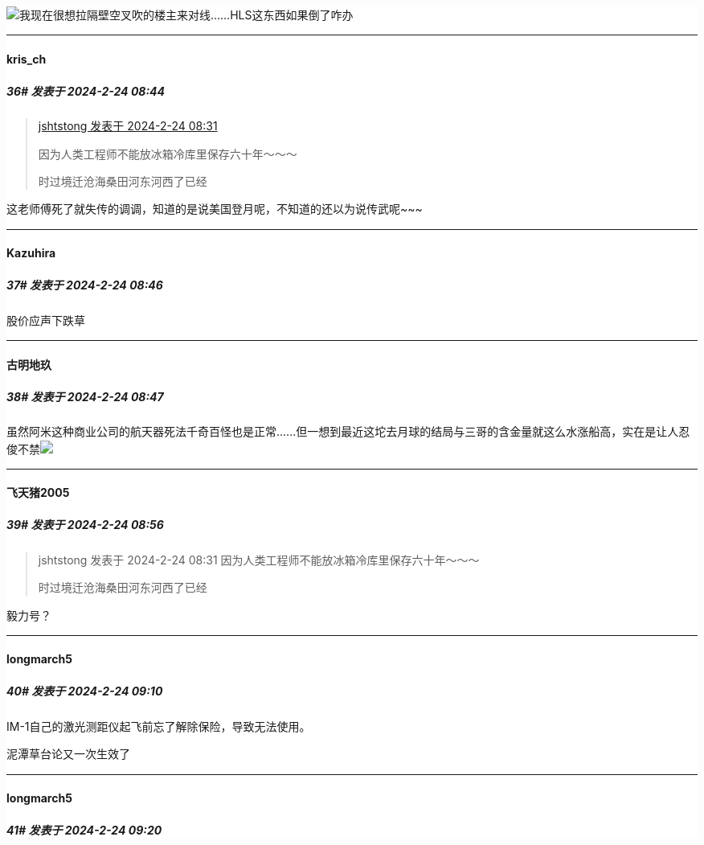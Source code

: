 <img src="https://static.saraba1st.com/image/smiley/face2017/067.png" referrerpolicy="no-referrer">我现在很想拉隔壁空叉吹的楼主来对线……HLS这东西如果倒了咋办

*****

####  kris_ch  
##### 36#       发表于 2024-2-24 08:44

<blockquote><a href="httphttps://bbs.saraba1st.com/2b/forum.php?mod=redirect&amp;goto=findpost&amp;pid=64050053&amp;ptid=2172825" target="_blank">jshtstong 发表于 2024-2-24 08:31</a>

因为人类工程师不能放冰箱冷库里保存六十年～～～

时过境迁沧海桑田河东河西了已经</blockquote>
这老师傅死了就失传的调调，知道的是说美国登月呢，不知道的还以为说传武呢~~~

*****

####  Kazuhira  
##### 37#       发表于 2024-2-24 08:46

股价应声下跌草

*****

####  古明地玖  
##### 38#       发表于 2024-2-24 08:47

虽然阿米这种商业公司的航天器死法千奇百怪也是正常......但一想到最近这坨去月球的结局与三哥的含金量就这么水涨船高，实在是让人忍俊不禁<img src="https://static.saraba1st.com/image/smiley/face2017/067.png" referrerpolicy="no-referrer">

*****

####  飞天猪2005  
##### 39#       发表于 2024-2-24 08:56

<blockquote>jshtstong 发表于 2024-2-24 08:31
因为人类工程师不能放冰箱冷库里保存六十年～～～

时过境迁沧海桑田河东河西了已经
</blockquote>
毅力号？

*****

####  longmarch5  
##### 40#       发表于 2024-2-24 09:10

IM-1自己的激光测距仪起飞前忘了解除保险，导致无法使用。

泥潭草台论又一次生效了


*****

####  longmarch5  
##### 41#       发表于 2024-2-24 09:20
